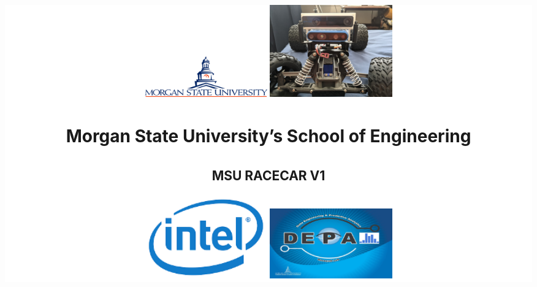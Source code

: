 <div align="center">
<img width="200px"  src="images/image5.png"/>
<img width="200px"  src="images/image1.jpg"/>

# Morgan State University’s School of Engineering
## MSU RACECAR V1

<img width="200px"  src="images/image4.png"/>
<img width="200px"  src="images/image7.png"/>